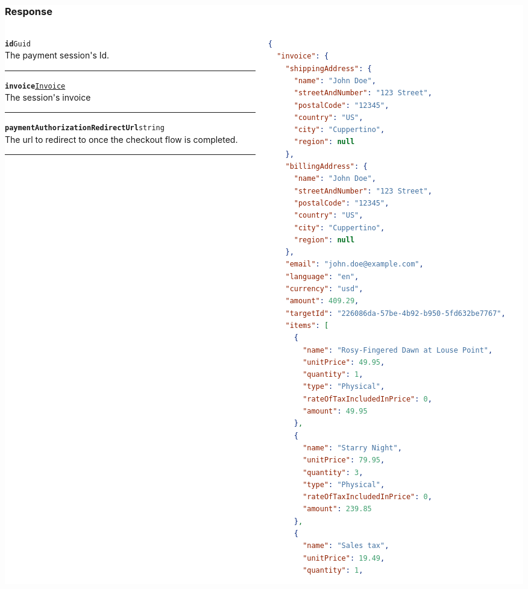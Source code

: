 ### Response  
<div class="columns">
<div class="column">

**`id`**`Guid`  
The payment session's Id.

---
**`invoice`**[`Invoice`](#invoice)  
The session's invoice

---
**`paymentAuthorizationRedirectUrl`**`string`  
The url to redirect to once the checkout flow is completed.

---

</div>
<div class="column">

```json
{
  "invoice": {
    "shippingAddress": {
      "name": "John Doe",
      "streetAndNumber": "123 Street",
      "postalCode": "12345",
      "country": "US",
      "city": "Cuppertino",
      "region": null
    },
    "billingAddress": {
      "name": "John Doe",
      "streetAndNumber": "123 Street",
      "postalCode": "12345",
      "country": "US",
      "city": "Cuppertino",
      "region": null
    },
    "email": "john.doe@example.com",
    "language": "en",
    "currency": "usd",
    "amount": 409.29,
    "targetId": "226086da-57be-4b92-b950-5fd632be7767",
    "items": [
      {
        "name": "Rosy-Fingered Dawn at Louse Point",
        "unitPrice": 49.95,
        "quantity": 1,
        "type": "Physical",
        "rateOfTaxIncludedInPrice": 0,
        "amount": 49.95
      },
      {
        "name": "Starry Night",
        "unitPrice": 79.95,
        "quantity": 3,
        "type": "Physical",
        "rateOfTaxIncludedInPrice": 0,
        "amount": 239.85
      },
      {
        "name": "Sales tax",
        "unitPrice": 19.49,
        "quantity": 1,
```